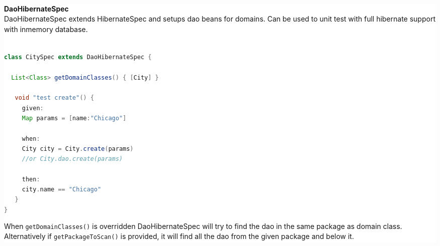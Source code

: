 **DaoHibernateSpec**  
DaoHibernateSpec extends HibernateSpec and setups dao beans for domains. Can be used to unit test with full hibernate support with inmemory database.


```groovy

class CitySpec extends DaoHibernateSpec {
   
  List<Class> getDomainClasses() { [City] }
   
   void "test create"() {
     given:
     Map params = [name:"Chicago"]
     
     when:
     City city = City.create(params)
     //or City.dao.create(params)
     
     then:
     city.name == "Chicago"
   }
}
```  

When ```getDomainClasses()``` is overridden DaoHibernateSpec will try to find the dao in the same package as domain class. Alternatively if ```getPackageToScan()``` is provided, it will find all the dao from the given package and below it. 


[DaoApi]: https://yakworks.github.io/gorm-tools/api/gorm/tools/dao/DaoApi.html
[GormDao]: https://yakworks.github.io/gorm-tools/api/gorm/tools/dao/GormDao.html
[GormDao source]: https://github.com/yakworks/gorm-tools/blob/master/plugin/src/main/groovy/gorm/tools/dao/GormDao.groovy
[DefaultGormDao]: https://yakworks.github.io/gorm-tools/api/gorm/tools/dao/DefaultGormDao.html
[DaoEntity]: https://yakworks.github.io/gorm-tools/api/gorm/tools/dao/DaoEntity.html
[DaoEntity source]: https://github.com/yakworks/gorm-tools/blob/master/plugin/src/main/groovy/gorm/tools/dao/DaoEntity.groovy
[Gorm]: http://gorm.grails.org/latest/hibernate/manual/index.html
